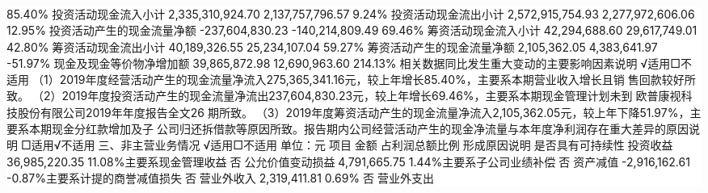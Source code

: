 85.40%
投资活动现金流入小计
2,335,310,924.70
2,137,757,796.57
9.24%
投资活动现金流出小计
2,572,915,754.93
2,277,972,606.06
12.95%
投资活动产生的现金流量净额
-237,604,830.23
-140,214,809.49
69.46%
筹资活动现金流入小计
42,294,688.60
29,617,749.01
42.80%
筹资活动现金流出小计
40,189,326.55
25,234,107.04
59.27%
筹资活动产生的现金流量净额
2,105,362.05
4,383,641.97
-51.97%
现金及现金等价物净增加额
39,865,872.98
12,690,963.60
214.13%
相关数据同比发生重大变动的主要影响因素说明
√适用□不适用
（1）2019年度经营活动产生的现金流量净流入275,365,341.16元，较上年增长85.40%，主要系本期营业收入增长且销
售回款较好所致。
（2）2019年度投资活动产生的现金流量净流出237,604,830.23元，较上年增长69.46%，主要系本期现金管理计划未到
欧普康视科技股份有限公司2019年年度报告全文26
期所致。
（3）2019年度筹资活动产生的现金流量净流入2,105,362.05元，较上年下降51.97%，主要系本期现金分红款增加及子
公司归还拆借款等原因所致。报告期内公司经营活动产生的现金净流量与本年度净利润存在重大差异的原因说明
□适用√不适用
三、非主营业务情况
√适用□不适用
单位：元
项目
金额
占利润总额比例
形成原因说明
是否具有可持续性
投资收益
36,985,220.35
11.08%主要系现金管理收益
否
公允价值变动损益
4,791,665.75
1.44%主要系子公司业绩补偿
否
资产减值
-2,916,162.61
-0.87%主要系计提的商誉减值损失
否
营业外收入
2,319,411.81
0.69%
否
营业外支出